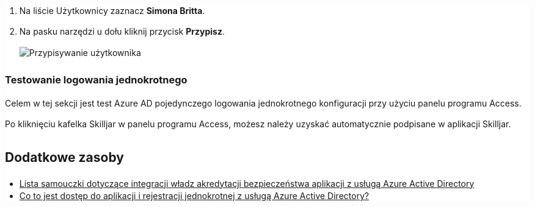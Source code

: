 1. Na liście Użytkownicy zaznacz **Simona Britta**.

2. Na pasku narzędzi u dołu kliknij przycisk **Przypisz**.

    ![Przypisywanie użytkownika][205]



### <a name="testing-single-sign-on"></a>Testowanie logowania jednokrotnego

Celem w tej sekcji jest test Azure AD pojedynczego logowania jednokrotnego konfiguracji przy użyciu panelu programu Access.  

Po kliknięciu kafelka Skilljar w panelu programu Access, możesz należy uzyskać automatycznie podpisane w aplikacji Skilljar.


## <a name="additional-resources"></a>Dodatkowe zasoby

* [Lista samouczki dotyczące integracji władz akredytacji bezpieczeństwa aplikacji z usługą Azure Active Directory](active-directory-saas-tutorial-list.md)
* [Co to jest dostęp do aplikacji i rejestracji jednokrotnej z usługą Azure Active Directory?](active-directory-appssoaccess-whatis.md)




[1]: ./media/active-directory-saas-skilljar-tutorial/tutorial_general_01.png
[2]: ./media/active-directory-saas-skilljar-tutorial/tutorial_general_02.png
[3]: ./media/active-directory-saas-skilljar-tutorial/tutorial_general_03.png
[4]: ./media/active-directory-saas-skilljar-tutorial/tutorial_general_04.png

[6]: ./media/active-directory-saas-skilljar-tutorial/tutorial_general_05.png
[10]: ./media/active-directory-saas-skilljar-tutorial/tutorial_general_06.png
[11]: ./media/active-directory-saas-skilljar-tutorial/tutorial_general_07.png
[20]: ./media/active-directory-saas-skilljar-tutorial/tutorial_general_100.png

[200]: ./media/active-directory-saas-skilljar-tutorial/tutorial_general_200.png
[201]: ./media/active-directory-saas-skilljar-tutorial/tutorial_general_201.png
[203]: ./media/active-directory-saas-skilljar-tutorial/tutorial_general_203.png
[204]: ./media/active-directory-saas-skilljar-tutorial/tutorial_general_204.png
[205]: ./media/active-directory-saas-skilljar-tutorial/tutorial_general_205.png

